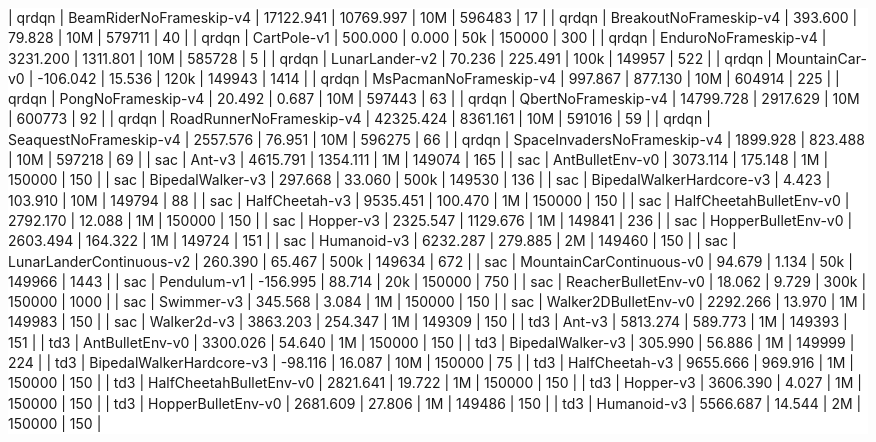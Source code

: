 | qrdqn    | BeamRiderNoFrameskip-v4       |   17122.941 |  10769.997 | 10M         |         596483 |            17 |
| qrdqn    | BreakoutNoFrameskip-v4        |     393.600 |     79.828 | 10M         |         579711 |            40 |
| qrdqn    | CartPole-v1                   |     500.000 |      0.000 | 50k         |         150000 |           300 |
| qrdqn    | EnduroNoFrameskip-v4          |    3231.200 |   1311.801 | 10M         |         585728 |             5 |
| qrdqn    | LunarLander-v2                |      70.236 |    225.491 | 100k        |         149957 |           522 |
| qrdqn    | MountainCar-v0                |    -106.042 |     15.536 | 120k        |         149943 |          1414 |
| qrdqn    | MsPacmanNoFrameskip-v4        |     997.867 |    877.130 | 10M         |         604914 |           225 |
| qrdqn    | PongNoFrameskip-v4            |      20.492 |      0.687 | 10M         |         597443 |            63 |
| qrdqn    | QbertNoFrameskip-v4           |   14799.728 |   2917.629 | 10M         |         600773 |            92 |
| qrdqn    | RoadRunnerNoFrameskip-v4      |   42325.424 |   8361.161 | 10M         |         591016 |            59 |
| qrdqn    | SeaquestNoFrameskip-v4        |    2557.576 |     76.951 | 10M         |         596275 |            66 |
| qrdqn    | SpaceInvadersNoFrameskip-v4   |    1899.928 |    823.488 | 10M         |         597218 |            69 |
| sac      | Ant-v3                        |    4615.791 |   1354.111 | 1M          |         149074 |           165 |
| sac      | AntBulletEnv-v0               |    3073.114 |    175.148 | 1M          |         150000 |           150 |
| sac      | BipedalWalker-v3              |     297.668 |     33.060 | 500k        |         149530 |           136 |
| sac      | BipedalWalkerHardcore-v3      |       4.423 |    103.910 | 10M         |         149794 |            88 |
| sac      | HalfCheetah-v3                |    9535.451 |    100.470 | 1M          |         150000 |           150 |
| sac      | HalfCheetahBulletEnv-v0       |    2792.170 |     12.088 | 1M          |         150000 |           150 |
| sac      | Hopper-v3                     |    2325.547 |   1129.676 | 1M          |         149841 |           236 |
| sac      | HopperBulletEnv-v0            |    2603.494 |    164.322 | 1M          |         149724 |           151 |
| sac      | Humanoid-v3                   |    6232.287 |    279.885 | 2M          |         149460 |           150 |
| sac      | LunarLanderContinuous-v2      |     260.390 |     65.467 | 500k        |         149634 |           672 |
| sac      | MountainCarContinuous-v0      |      94.679 |      1.134 | 50k         |         149966 |          1443 |
| sac      | Pendulum-v1                   |    -156.995 |     88.714 | 20k         |         150000 |           750 |
| sac      | ReacherBulletEnv-v0           |      18.062 |      9.729 | 300k        |         150000 |          1000 |
| sac      | Swimmer-v3                    |     345.568 |      3.084 | 1M          |         150000 |           150 |
| sac      | Walker2DBulletEnv-v0          |    2292.266 |     13.970 | 1M          |         149983 |           150 |
| sac      | Walker2d-v3                   |    3863.203 |    254.347 | 1M          |         149309 |           150 |
| td3      | Ant-v3                        |    5813.274 |    589.773 | 1M          |         149393 |           151 |
| td3      | AntBulletEnv-v0               |    3300.026 |     54.640 | 1M          |         150000 |           150 |
| td3      | BipedalWalker-v3              |     305.990 |     56.886 | 1M          |         149999 |           224 |
| td3      | BipedalWalkerHardcore-v3      |     -98.116 |     16.087 | 10M         |         150000 |            75 |
| td3      | HalfCheetah-v3                |    9655.666 |    969.916 | 1M          |         150000 |           150 |
| td3      | HalfCheetahBulletEnv-v0       |    2821.641 |     19.722 | 1M          |         150000 |           150 |
| td3      | Hopper-v3                     |    3606.390 |      4.027 | 1M          |         150000 |           150 |
| td3      | HopperBulletEnv-v0            |    2681.609 |     27.806 | 1M          |         149486 |           150 |
| td3      | Humanoid-v3                   |    5566.687 |     14.544 | 2M          |         150000 |           150 |